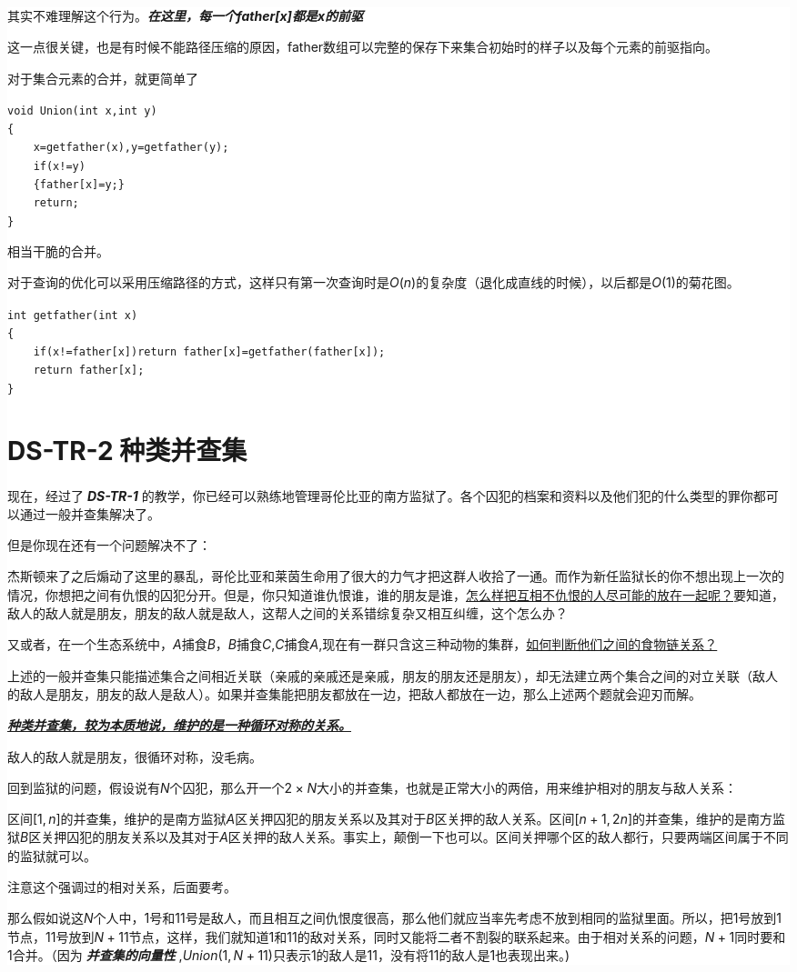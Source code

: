 其实不难理解这个行为。***在这里，每一个$father[x]$都是$x$的前驱***

这一点很关键，也是有时候不能路径压缩的原因，father数组可以完整的保存下来集合初始时的样子以及每个元素的前驱指向。

对于集合元素的合并，就更简单了

```
void Union(int x,int y)
{
    x=getfather(x),y=getfather(y);
    if(x!=y)
    {father[x]=y;}
    return;
}
```

相当干脆的合并。

对于查询的优化可以采用压缩路径的方式，这样只有第一次查询时是$O(n)$的复杂度（退化成直线的时候），以后都是$O(1)$的菊花图。

```
int getfather(int x)
{
    if(x!=father[x])return father[x]=getfather(father[x]);
    return father[x];
}
```

# DS-TR-2 种类并查集

现在，经过了 ***DS-TR-1*** 的教学，你已经可以熟练地管理哥伦比亚的南方监狱了。各个囚犯的档案和资料以及他们犯的什么类型的罪你都可以通过一般并查集解决了。

但是你现在还有一个问题解决不了：

杰斯顿来了之后煽动了这里的暴乱，哥伦比亚和莱茵生命用了很大的力气才把这群人收拾了一通。而作为新任监狱长的你不想出现上一次的情况，你想把之间有仇恨的囚犯分开。但是，你只知道谁仇恨谁，谁的朋友是谁，[怎么样把互相不仇恨的人尽可能的放在一起呢？](https://www.luogu.com.cn/problem/P1525)要知道，敌人的敌人就是朋友，朋友的敌人就是敌人，这帮人之间的关系错综复杂又相互纠缠，这个怎么办？

又或者，在一个生态系统中，$A$捕食$B$，$B$捕食$C$,$C$捕食$A$,现在有一群只含这三种动物的集群，[如何判断他们之间的食物链关系？](https://www.luogu.com.cn/problem/P2024)

上述的一般并查集只能描述集合之间相近关联（亲戚的亲戚还是亲戚，朋友的朋友还是朋友），却无法建立两个集合之间的对立关联（敌人的敌人是朋友，朋友的敌人是敌人）。如果并查集能把朋友都放在一边，把敌人都放在一边，那么上述两个题就会迎刃而解。

***[种类并查集，较为本质地说，维护的是一种循环对称的关系。](https://zhuanlan.zhihu.com/p/97813717)***

敌人的敌人就是朋友，很循环对称，没毛病。

回到监狱的问题，假设说有$N$个囚犯，那么开一个$2\times N$大小的并查集，也就是正常大小的两倍，用来维护相对的朋友与敌人关系：

区间$[1,n]$的并查集，维护的是南方监狱$A$区关押囚犯的朋友关系以及其对于$B$区关押的敌人关系。区间$[n+1,2n]$的并查集，维护的是南方监狱$B$区关押囚犯的朋友关系以及其对于$A$区关押的敌人关系。事实上，颠倒一下也可以。区间关押哪个区的敌人都行，只要两端区间属于不同的监狱就可以。

注意这个强调过的相对关系，后面要考。

那么假如说这$N$个人中，1号和11号是敌人，而且相互之间仇恨度很高，那么他们就应当率先考虑不放到相同的监狱里面。所以，把1号放到1节点，11号放到$N+11$节点，这样，我们就知道1和11的敌对关系，同时又能将二者不割裂的联系起来。由于相对关系的问题，$N+1$同时要和$1$合并。（因为 ***并查集的向量性*** ,$Union(1,N+11)$只表示1的敌人是11，没有将11的敌人是1也表现出来。)
